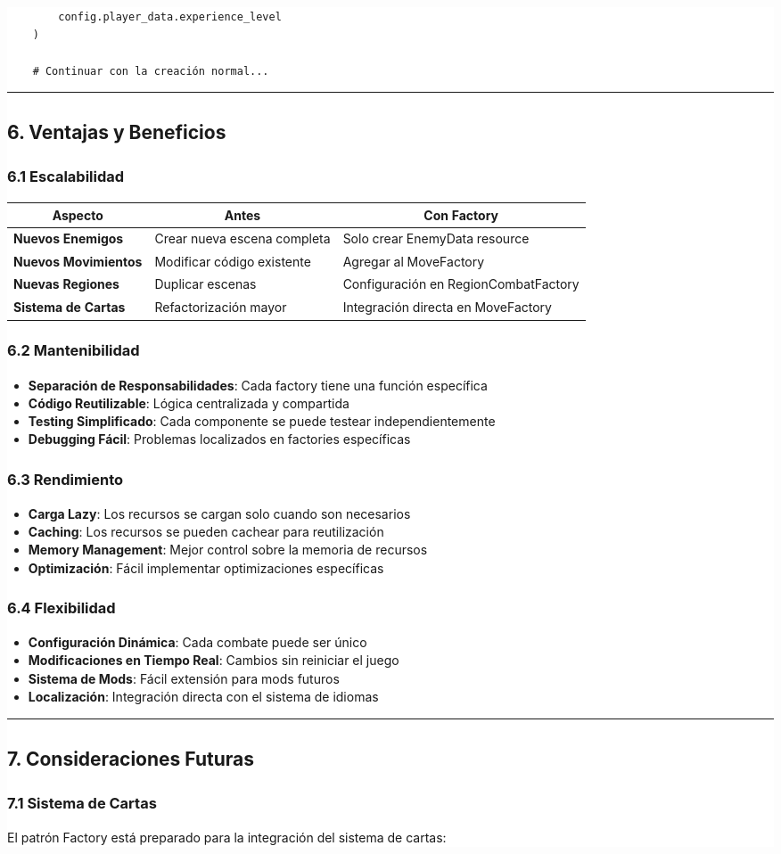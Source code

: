 ```gdscript
        config.player_data.experience_level
    )
    
    # Continuar con la creación normal...
```

---

## 6. Ventajas y Beneficios

### 6.1 Escalabilidad

| Aspecto | Antes | Con Factory |
|---------|-------|-------------|
| **Nuevos Enemigos** | Crear nueva escena completa | Solo crear EnemyData resource |
| **Nuevos Movimientos** | Modificar código existente | Agregar al MoveFactory |
| **Nuevas Regiones** | Duplicar escenas | Configuración en RegionCombatFactory |
| **Sistema de Cartas** | Refactorización mayor | Integración directa en MoveFactory |

### 6.2 Mantenibilidad

- **Separación de Responsabilidades**: Cada factory tiene una función específica
- **Código Reutilizable**: Lógica centralizada y compartida
- **Testing Simplificado**: Cada componente se puede testear independientemente
- **Debugging Fácil**: Problemas localizados en factories específicas

### 6.3 Rendimiento

- **Carga Lazy**: Los recursos se cargan solo cuando son necesarios
- **Caching**: Los recursos se pueden cachear para reutilización
- **Memory Management**: Mejor control sobre la memoria de recursos
- **Optimización**: Fácil implementar optimizaciones específicas

### 6.4 Flexibilidad

- **Configuración Dinámica**: Cada combate puede ser único
- **Modificaciones en Tiempo Real**: Cambios sin reiniciar el juego
- **Sistema de Mods**: Fácil extensión para mods futuros
- **Localización**: Integración directa con el sistema de idiomas

---

## 7. Consideraciones Futuras

### 7.1 Sistema de Cartas

El patrón Factory está preparado para la integración del sistema de cartas:
